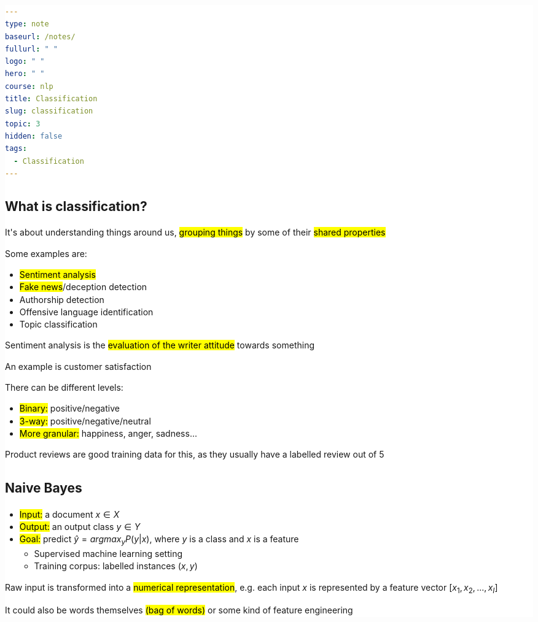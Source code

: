 ```yaml
---
type: note
baseurl: /notes/
fullurl: " "
logo: " "
hero: " "
course: nlp
title: Classification
slug: classification
topic: 3
hidden: false
tags:
  - Classification
---
```


## What is classification?

It's about understanding things around us, <mark>grouping things</mark> by some of their <mark>shared properties</mark>

Some examples are:

- <mark>Sentiment analysis</mark>
- <mark>Fake news</mark>/deception detection
- Authorship detection
- Offensive language identification
- Topic classification

Sentiment analysis is the <mark>evaluation of the writer attitude</mark> towards something

An example is customer satisfaction

There can be different levels:

- <mark>Binary:</mark> positive/negative
- <mark>3-way:</mark> positive/negative/neutral
- <mark>More granular:</mark> happiness, anger, sadness...

Product reviews are good training data for this, as they usually have a labelled review out of 5

## Naive Bayes

- <mark>Input:</mark> a document $x \in X$
- <mark>Output:</mark> an output class $y \in Y$
- <mark>Goal:</mark> predict $\hat{y} = argmax_y P(y|x)$, where $y$ is a class and $x$ is a feature
  - Supervised machine learning setting
  - Training corpus: labelled instances ($x,y$)

Raw input is transformed into a <mark>numerical representation</mark>, e.g. each input $x$ is represented by a feature vector $[x_1, x_2, ... , x_I]$

It could also be words themselves <mark>(bag of words)</mark> or some kind of feature engineering
